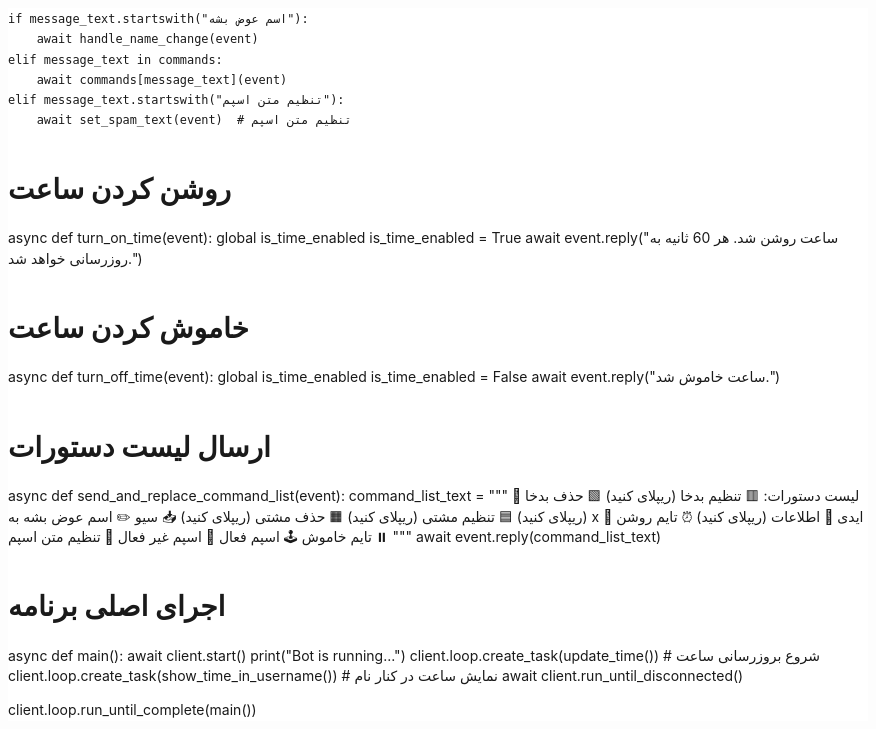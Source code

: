     if message_text.startswith("اسم عوض بشه"):
        await handle_name_change(event)
    elif message_text in commands:
        await commands[message_text](event)
    elif message_text.startswith("تنظیم متن اسپم"):
        await set_spam_text(event)  # تنظیم متن اسپم

# روشن کردن ساعت
async def turn_on_time(event):
    global is_time_enabled
    is_time_enabled = True
    await event.reply("ساعت روشن شد. هر 60 ثانیه به روزرسانی خواهد شد.")

# خاموش کردن ساعت
async def turn_off_time(event):
    global is_time_enabled
    is_time_enabled = False
    await event.reply("ساعت خاموش شد.")

# ارسال لیست دستورات
async def send_and_replace_command_list(event):
    command_list_text = """
📜 لیست دستورات:
🟥 تنظیم بدخا (ریپلای کنید)
🟩 حذف بدخا (ریپلای کنید)
🟦 تنظیم مشتی (ریپلای کنید)
🟧 حذف مشتی (ریپلای کنید)
📥 سیو
✏️ اسم عوض بشه به x
🔢 ایدی
📌 اطلاعات (ریپلای کنید)
⏰ تایم روشن
⏸️ تایم خاموش
🕹️ اسپم فعال
🛑 اسپم غیر فعال
📝 تنظیم متن اسپم
    """
    await event.reply(command_list_text)

# اجرای اصلی برنامه
async def main():
    await client.start()
    print("Bot is running...")
    client.loop.create_task(update_time())  # شروع بروزرسانی ساعت
    client.loop.create_task(show_time_in_username())  # نمایش ساعت در کنار نام
    await client.run_until_disconnected()

client.loop.run_until_complete(main())
